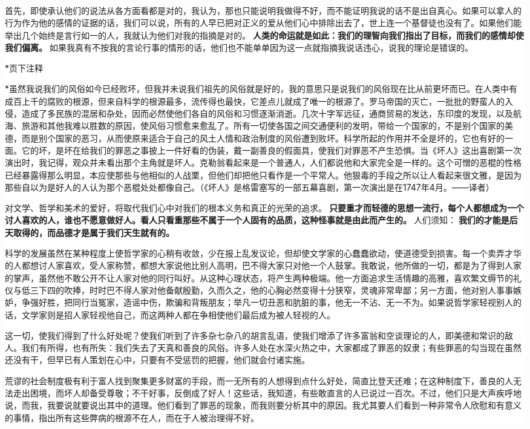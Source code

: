 首先，即使承认他们的说法从各方面看都是对的，我认为，那也只能说明我做得不好，而不能证明我说的话不是出自真心。如果可以拿人的行为作为他的感情的证据的话，我们可以说，所有的人早已把对正义的爱从他们心中排除出去了，世上连一个基督徒也没有了。如果他们能举出几个始终是言行如一的人，我就认为他们对我的指摘是对的。 **人类的命运就是如此：我们的理智向我们指出了目标，而我们的感情却使我们偏离。** 如果我真有不按我的言论行事的情形的话，他们也不能单单因为这一点就指摘我说话违心，说我的理论是错误的。

\*页下注释

\*虽然我说我们的风俗如今已经败坏，但我并未说我们祖先的风俗就是好的，我的意思只是说我们的风俗现在比从前更坏而已。在人类中有成百上千的腐败的根源，但来自科学的根源最多，流传得也最快，它差点儿就成了唯一的根源了。罗马帝国的灭亡，一批批的野蛮人的入侵，造成了多民族的混居和杂处，因而必然使他们各自的风俗和习惯逐渐消逝。几次十字军远征，通商贸易的发达，东印度的发现，以及航海、旅游和其他我难以胜数的原因，使风俗习惯愈来愈乱了。所有一切使各国之间交通便利的发明，带给一个国家的，不是别个国家的美德，而是别个国家的恶习，从而使原来适合于自己的风土人情和政治制度的风俗遭到败坏。科学所起的作用并不全是坏的，它也有好的一面。它的坏，是坏在给我们的罪恶之事披上一件好看的伪装，戴一副善良的假面具，使我们对罪恶不产生恐惧。当《坏人》这出喜剧第一次演出时，我记得，观众并未看出那个主角就是坏人。克勒翁看起来是一个普通人，人们都说他和大家完全是一样的。这个可憎的恶棍的性格已经暴露得那么明显，本应使那些与他相似的人战栗，但他们却把他只看作是一个平常人。他狠毒的手段之所以让人看起来很文雅，是因为那些自以为是好人的人认为那个恶棍处处都像自己。（《坏人》是格雷塞写的一部五幕喜剧，第一次演出是在1747年4月。——译者）

对文学、哲学和美术的爱好，将取代我们心中对我们的根本义务和真正的光荣的追求。 **只要重才而轻德的思想一流行，每个人都想成为一个讨人喜欢的人，谁也不愿意做好人。看人只看重那些不属于一个人固有的品质，这种怪事就是由此而产生的。** 人们须知： **我们的才能是后天取得的，而品德才是属于我们天生就有的。** 

科学的发展虽然在某种程度上使哲学家的心稍有收敛，少在报上乱发议论，但却使文学家的心蠢蠢欲动，使道德受到损害。每一个卖弄才华的人都想讨人家喜欢，受人家称赞，都想大家说他比别人高明，巴不得大家只对他一个人鼓掌。我敢说，他所做的一切，都是为了得到人家的掌声，虽然他不敢公开不让人家对他的同行叫好。从这种心理状态，将产生两种极端。他一方面追求生活情趣的高雅，喜欢繁文缛节的礼仪与低三下四的吹捧，时时巴不得人家对他备献殷勤，久而久之，他的心胸必然变得十分狭窄，灵魂非常卑鄙；另一方面，他对别人事事嫉妒，争强好胜，把同行当冤家，造谣中伤，欺骗和背叛朋友；举凡一切丑恶和肮脏的事，他无一不沾、无一不为。如果说哲学家轻视别人的话，文学家则是招人家轻视他自己，而这两种人都在争相使他们最后成为被人轻视的人。

这一切，使我们得到了什么好处呢？使我们听到了许多杂七杂八的胡言乱语，使我们增添了许多富翁和空谈理论的人，即美德和常识的敌人。我们有所得，也有所失：我们失去了天真和善良的风俗。许多人处在水深火热之中，大家都成了罪恶的奴隶；有些罪恶的勾当现在虽然还没有干，但早已有人策划在心中，只要有不受惩罚的把握，他们就会付诸实施。

荒谬的社会制度极有利于富人找到聚集更多财富的手段，而一无所有的人想得到点什么好处，简直比登天还难；在这种制度下，善良的人无法走出困境，而坏人却备受尊敬；不干好事，反倒成了好人！这些话，我知道，有些敢直言的人已说过一百次。不过，他们只是大声疾呼地说，而我，我要说就要说出其中的道理。他们看到了罪恶的现象，而我则要分析其中的原因。我尤其要人们看到一种非常令人欣慰和有意义的事情，指出所有这些弊病的根源不在人，而在于人被治理得不好。
